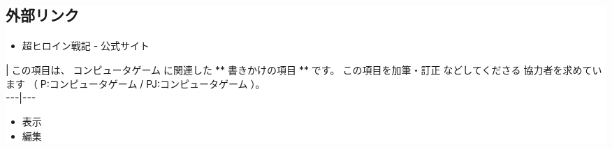 ##  外部リンク



  * 超ヒロイン戦記  \- 公式サイト 

|  この項目は、  コンピュータゲーム  に関連した ** 書きかけの項目  ** です。  この項目を加筆・訂正  などしてくださる
協力者を求めています  （  P:コンピュータゲーム  /  PJ:コンピュータゲーム  ）。  
---|---  
  
  * 表示 
  * 編集 

